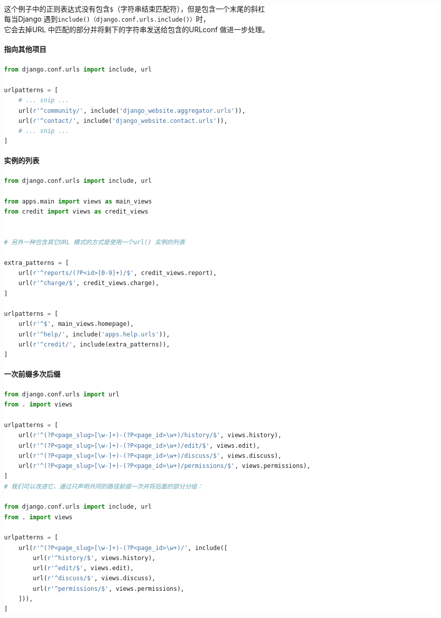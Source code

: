 这个例子中的正则表达式没有包含`$`（字符串结束匹配符），但是包含一个末尾的斜杠  
每当Django 遇到`include()（django.conf.urls.include()）`时，  
它会去掉URL 中匹配的部分并将剩下的字符串发送给包含的URLconf 做进一步处理。

#### 指向其他项目

```python
from django.conf.urls import include, url

urlpatterns = [
    # ... snip ...
    url(r'^community/', include('django_website.aggregator.urls')),
    url(r'^contact/', include('django_website.contact.urls')),
    # ... snip ...
]
```

#### 实例的列表

```python
from django.conf.urls import include, url

from apps.main import views as main_views
from credit import views as credit_views


# 另外一种包含其它URL 模式的方式是使用一个url() 实例的列表

extra_patterns = [
    url(r'^reports/(?P<id>[0-9]+)/$', credit_views.report),
    url(r'^charge/$', credit_views.charge),
]

urlpatterns = [
    url(r'^$', main_views.homepage),
    url(r'^help/', include('apps.help.urls')),
    url(r'^credit/', include(extra_patterns)),
]
```

#### 一次前缀多次后缀

```python
from django.conf.urls import url
from . import views

urlpatterns = [
    url(r'^(?P<page_slug>[\w-]+)-(?P<page_id>\w+)/history/$', views.history),
    url(r'^(?P<page_slug>[\w-]+)-(?P<page_id>\w+)/edit/$', views.edit),
    url(r'^(?P<page_slug>[\w-]+)-(?P<page_id>\w+)/discuss/$', views.discuss),
    url(r'^(?P<page_slug>[\w-]+)-(?P<page_id>\w+)/permissions/$', views.permissions),
]
# 我们可以改进它，通过只声明共同的路径前缀一次并将后面的部分分组：

from django.conf.urls import include, url
from . import views

urlpatterns = [
    url(r'^(?P<page_slug>[\w-]+)-(?P<page_id>\w+)/', include([
        url(r'^history/$', views.history),
        url(r'^edit/$', views.edit),
        url(r'^discuss/$', views.discuss),
        url(r'^permissions/$', views.permissions),
    ])),
]
```
